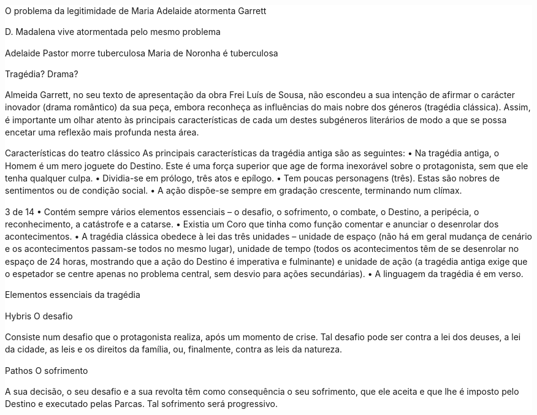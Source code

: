 O problema da legitimidade de Maria Adelaide
atormenta Garrett

D. Madalena vive atormentada pelo mesmo problema

Adelaide Pastor morre tuberculosa Maria de Noronha é tuberculosa

Tragédia? Drama?

Almeida Garrett, no seu texto de apresentação da obra Frei Luís de Sousa, não escondeu a sua intenção de
afirmar o carácter inovador (drama romântico) da sua peça, embora reconheça as influências do mais nobre
dos géneros (tragédia clássica). Assim, é importante um olhar atento às principais características de cada um
destes subgéneros literários de modo a que se possa encetar uma reflexão mais profunda nesta área.

Características do teatro clássico
As principais características da tragédia antiga são as seguintes:
• Na tragédia antiga, o Homem é um mero joguete do Destino. Este é uma força superior que age de forma
inexorável sobre o protagonista, sem que ele tenha qualquer culpa.
• Dividia-se em prólogo, três atos e epílogo.
• Tem poucas personagens (três). Estas são nobres de sentimentos ou de condição social.
• A ação dispõe-se sempre em gradação crescente, terminando num clímax.

3 de 14
• Contém sempre vários elementos essenciais – o desafio, o sofrimento, o combate, o Destino, a peripécia, o
reconhecimento, a catástrofe e a catarse.
• Existia um Coro que tinha como função comentar e anunciar o desenrolar dos acontecimentos.
• A tragédia clássica obedece à lei das três unidades – unidade de espaço (não há em geral mudança de
cenário e os acontecimentos passam-se todos no mesmo lugar), unidade de tempo (todos os
acontecimentos têm de se desenrolar no espaço de 24 horas, mostrando que a ação do Destino é imperativa
e fulminante) e unidade de ação (a tragédia antiga exige que o espetador se centre apenas no problema
central, sem desvio para ações secundárias).
• A linguagem da tragédia é em verso.

Elementos essenciais da tragédia

Hybris
O desafio

Consiste num desafio que o protagonista realiza, após um momento de crise. Tal
desafio pode ser contra a lei dos deuses, a lei da cidade, as leis e os direitos da
família, ou, finalmente, contra as leis da natureza.

Pathos
O sofrimento

A sua decisão, o seu desafio e a sua revolta têm como consequência o seu sofrimento,
que ele aceita e que lhe é imposto pelo Destino e executado pelas Parcas. Tal
sofrimento será progressivo.

